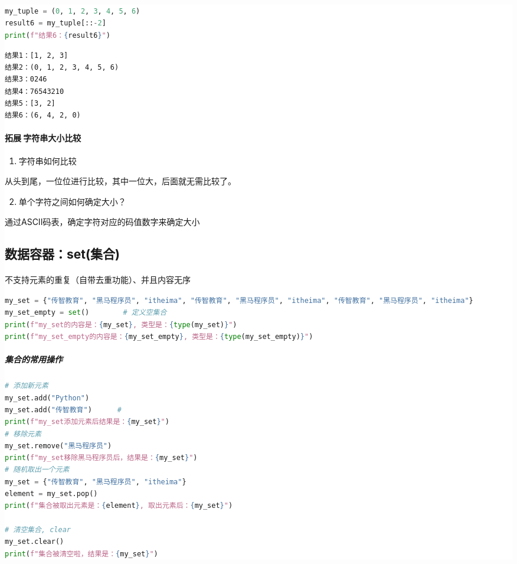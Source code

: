 ```python
my_tuple = (0, 1, 2, 3, 4, 5, 6)
result6 = my_tuple[::-2]
print(f"结果6：{result6}")
```

```
结果1：[1, 2, 3]
结果2：(0, 1, 2, 3, 4, 5, 6)
结果3：0246
结果4：76543210
结果5：[3, 2]
结果6：(6, 4, 2, 0)
```



#### 拓展  字符串大小比较

1. 字符串如何比较

从头到尾，一位位进行比较，其中一位大，后面就无需比较了。

2. 单个字符之间如何确定大小？

通过ASCII码表，确定字符对应的码值数字来确定大小

## 数据容器：set(集合)

不支持元素的重复（自带去重功能）、并且内容无序

```python
my_set = {"传智教育", "黑马程序员", "itheima", "传智教育", "黑马程序员", "itheima", "传智教育", "黑马程序员", "itheima"}
my_set_empty = set()        # 定义空集合
print(f"my_set的内容是：{my_set}, 类型是：{type(my_set)}")
print(f"my_set_empty的内容是：{my_set_empty}, 类型是：{type(my_set_empty)}")
```

##### 集合的常用操作

```python
# 添加新元素
my_set.add("Python")
my_set.add("传智教育")      #
print(f"my_set添加元素后结果是：{my_set}")
# 移除元素
my_set.remove("黑马程序员")
print(f"my_set移除黑马程序员后，结果是：{my_set}")
# 随机取出一个元素
my_set = {"传智教育", "黑马程序员", "itheima"}
element = my_set.pop()
print(f"集合被取出元素是：{element}, 取出元素后：{my_set}")

# 清空集合, clear
my_set.clear()
print(f"集合被清空啦，结果是：{my_set}")
```
